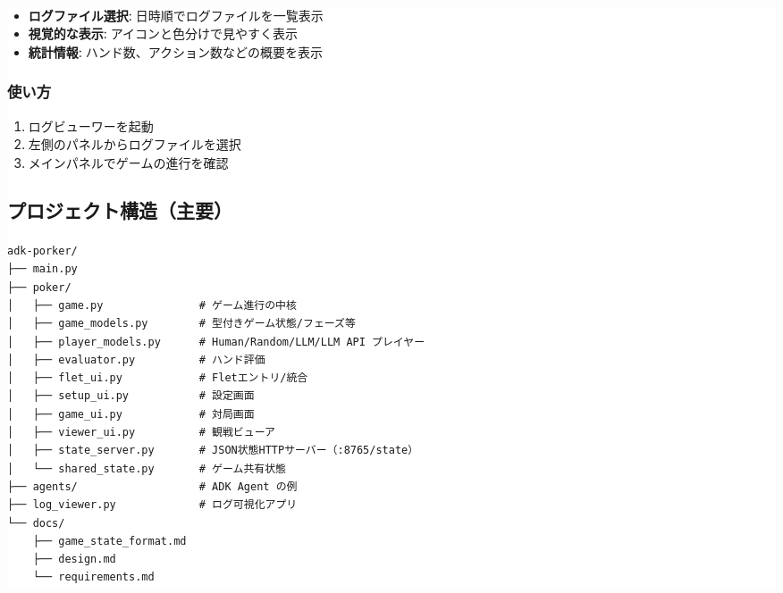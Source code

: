 - **ログファイル選択**: 日時順でログファイルを一覧表示
- **視覚的な表示**: アイコンと色分けで見やすく表示
- **統計情報**: ハンド数、アクション数などの概要を表示

### 使い方

1. ログビューワーを起動
2. 左側のパネルからログファイルを選択
3. メインパネルでゲームの進行を確認

## プロジェクト構造（主要）

```md
adk-porker/
├── main.py
├── poker/
│   ├── game.py               # ゲーム進行の中核
│   ├── game_models.py        # 型付きゲーム状態/フェーズ等
│   ├── player_models.py      # Human/Random/LLM/LLM API プレイヤー
│   ├── evaluator.py          # ハンド評価
│   ├── flet_ui.py            # Fletエントリ/統合
│   ├── setup_ui.py           # 設定画面
│   ├── game_ui.py            # 対局画面
│   ├── viewer_ui.py          # 観戦ビューア
│   ├── state_server.py       # JSON状態HTTPサーバー（:8765/state）
│   └── shared_state.py       # ゲーム共有状態
├── agents/                   # ADK Agent の例
├── log_viewer.py             # ログ可視化アプリ
└── docs/
    ├── game_state_format.md
    ├── design.md
    └── requirements.md
```
